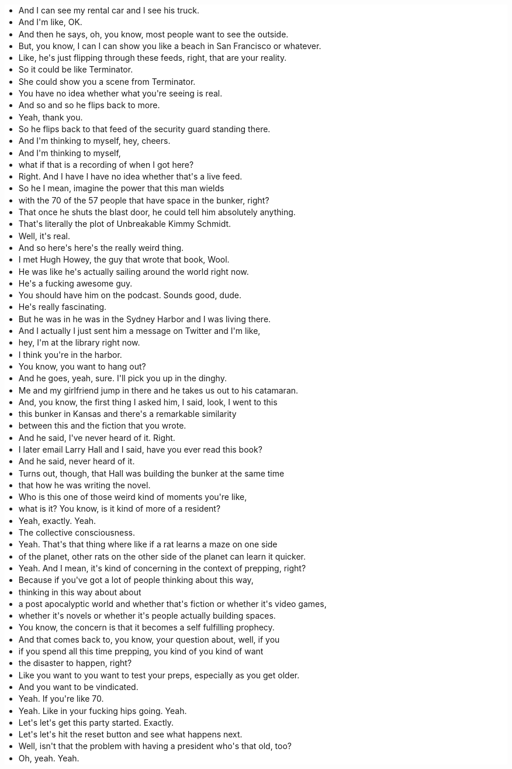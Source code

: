 *  And I can see my rental car and I see his truck.
*  And I'm like, OK.
*  And then he says, oh, you know, most people want to see the outside.
*  But, you know, I can I can show you like a beach in San Francisco or whatever.
*  Like, he's just flipping through these feeds, right, that are your reality.
*  So it could be like Terminator.
*  She could show you a scene from Terminator.
*  You have no idea whether what you're seeing is real.
*  And so and so he flips back to more.
*  Yeah, thank you.
*  So he flips back to that feed of the security guard standing there.
*  And I'm thinking to myself, hey, cheers.
*  And I'm thinking to myself,
*  what if that is a recording of when I got here?
*  Right. And I have I have no idea whether that's a live feed.
*  So he I mean, imagine the power that this man wields
*  with the 70 of the 57 people that have space in the bunker, right?
*  That once he shuts the blast door, he could tell him absolutely anything.
*  That's literally the plot of Unbreakable Kimmy Schmidt.
*  Well, it's real.
*  And so here's here's the really weird thing.
*  I met Hugh Howey, the guy that wrote that book, Wool.
*  He was like he's actually sailing around the world right now.
*  He's a fucking awesome guy.
*  You should have him on the podcast. Sounds good, dude.
*  He's really fascinating.
*  But he was in he was in the Sydney Harbor and I was living there.
*  And I actually I just sent him a message on Twitter and I'm like,
*  hey, I'm at the library right now.
*  I think you're in the harbor.
*  You know, you want to hang out?
*  And he goes, yeah, sure. I'll pick you up in the dinghy.
*  Me and my girlfriend jump in there and he takes us out to his catamaran.
*  And, you know, the first thing I asked him, I said, look, I went to this
*  this bunker in Kansas and there's a remarkable similarity
*  between this and the fiction that you wrote.
*  And he said, I've never heard of it. Right.
*  I later email Larry Hall and I said, have you ever read this book?
*  And he said, never heard of it.
*  Turns out, though, that Hall was building the bunker at the same time
*  that how he was writing the novel.
*  Who is this one of those weird kind of moments you're like,
*  what is it? You know, is it kind of more of a resident?
*  Yeah, exactly. Yeah.
*  The collective consciousness.
*  Yeah. That's that thing where like if a rat learns a maze on one side
*  of the planet, other rats on the other side of the planet can learn it quicker.
*  Yeah. And I mean, it's kind of concerning in the context of prepping, right?
*  Because if you've got a lot of people thinking about this way,
*  thinking in this way about about
*  a post apocalyptic world and whether that's fiction or whether it's video games,
*  whether it's novels or whether it's people actually building spaces.
*  You know, the concern is that it becomes a self fulfilling prophecy.
*  And that comes back to, you know, your question about, well, if you
*  if you spend all this time prepping, you kind of you kind of want
*  the disaster to happen, right?
*  Like you want to you want to test your preps, especially as you get older.
*  And you want to be vindicated.
*  Yeah. If you're like 70.
*  Yeah. Like in your fucking hips going. Yeah.
*  Let's let's get this party started. Exactly.
*  Let's let's hit the reset button and see what happens next.
*  Well, isn't that the problem with having a president who's that old, too?
*  Oh, yeah. Yeah.
